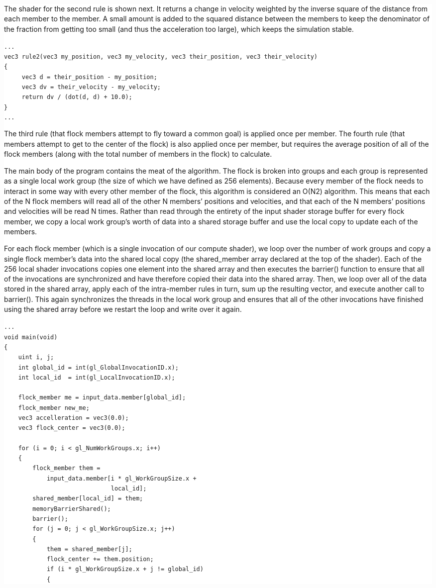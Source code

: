 The shader for the second rule is shown next. It returns a change in velocity weighted by the inverse square of the distance from each member to the member. A small amount is added to the squared distance between the members to keep the denominator of the fraction from getting too small (and thus the acceleration too large), which keeps the simulation stable.
```
...
vec3 rule2(vec3 my_position, vec3 my_velocity, vec3 their_position, vec3 their_velocity)
{
     vec3 d = their_position - my_position;
     vec3 dv = their_velocity - my_velocity;
     return dv / (dot(d, d) + 10.0);
}
...
```

The third rule (that flock members attempt to fly toward a common goal) is applied once per member. The fourth rule (that members attempt to get to the center of the flock) is also applied once per member, but requires the average position of all of the flock members (along with the total number of members in the flock) to calculate.

The main body of the program contains the meat of the algorithm. The flock is broken into groups and each group is represented as a single local work group (the size of which we have defined as 256 elements). Because every member of the flock needs to interact in some way with every other member of the flock, this algorithm is considered an O(N2) algorithm. This means that each of the N flock members will read all of the other N members’ positions and velocities, and that each of the N members’ positions and velocities will be read N times. Rather than read through the entirety of the input shader storage buffer for every flock member, we copy a local work group’s worth of data into a shared storage buffer and use the local copy to update each of the members.

For each flock member (which is a single invocation of our compute shader), we loop over the number of work groups and copy a single flock member’s data into the shared local copy (the shared_member array declared at the top of the shader). Each of the 256 local shader invocations copies one element into the shared array and then executes the barrier() function to ensure that all of the invocations are synchronized and have therefore copied their data into the shared array. Then, we loop over all of the data stored in the shared array, apply each of the intra-member rules in turn, sum up the resulting vector, and execute another call to barrier(). This again synchronizes the threads in the local work group and ensures that all of the other invocations have finished using the shared array before we restart the loop and write over it again.
```
...
void main(void)
{
    uint i, j;
    int global_id = int(gl_GlobalInvocationID.x);
    int local_id  = int(gl_LocalInvocationID.x);

    flock_member me = input_data.member[global_id];
    flock_member new_me;
    vec3 accelleration = vec3(0.0);
    vec3 flock_center = vec3(0.0);

    for (i = 0; i < gl_NumWorkGroups.x; i++)
    {
        flock_member them =
            input_data.member[i * gl_WorkGroupSize.x +
                              local_id];
        shared_member[local_id] = them;
        memoryBarrierShared();
        barrier();
        for (j = 0; j < gl_WorkGroupSize.x; j++)
        {
            them = shared_member[j];
            flock_center += them.position;
            if (i * gl_WorkGroupSize.x + j != global_id)
            {
```